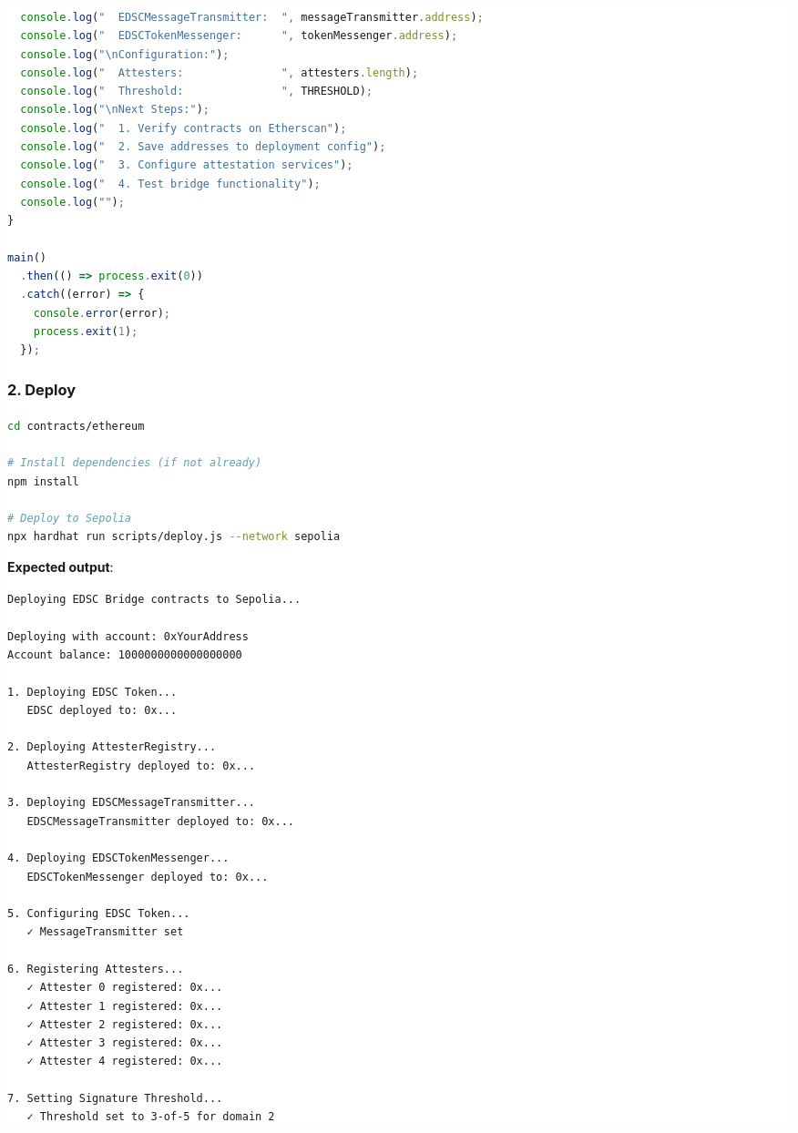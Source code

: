 ```javascript
  console.log("  EDSCMessageTransmitter:  ", messageTransmitter.address);
  console.log("  EDSCTokenMessenger:      ", tokenMessenger.address);
  console.log("\nConfiguration:");
  console.log("  Attesters:               ", attesters.length);
  console.log("  Threshold:               ", THRESHOLD);
  console.log("\nNext Steps:");
  console.log("  1. Verify contracts on Etherscan");
  console.log("  2. Save addresses to deployment config");
  console.log("  3. Configure attestation services");
  console.log("  4. Test bridge functionality");
  console.log("");
}

main()
  .then(() => process.exit(0))
  .catch((error) => {
    console.error(error);
    process.exit(1);
  });
```

### 2. Deploy

```bash
cd contracts/ethereum

# Install dependencies (if not already)
npm install

# Deploy to Sepolia
npx hardhat run scripts/deploy.js --network sepolia
```

**Expected output**:
```
Deploying EDSC Bridge contracts to Sepolia...

Deploying with account: 0xYourAddress
Account balance: 1000000000000000000

1. Deploying EDSC Token...
   EDSC deployed to: 0x...

2. Deploying AttesterRegistry...
   AttesterRegistry deployed to: 0x...

3. Deploying EDSCMessageTransmitter...
   EDSCMessageTransmitter deployed to: 0x...

4. Deploying EDSCTokenMessenger...
   EDSCTokenMessenger deployed to: 0x...

5. Configuring EDSC Token...
   ✓ MessageTransmitter set

6. Registering Attesters...
   ✓ Attester 0 registered: 0x...
   ✓ Attester 1 registered: 0x...
   ✓ Attester 2 registered: 0x...
   ✓ Attester 3 registered: 0x...
   ✓ Attester 4 registered: 0x...

7. Setting Signature Threshold...
   ✓ Threshold set to 3-of-5 for domain 2
```